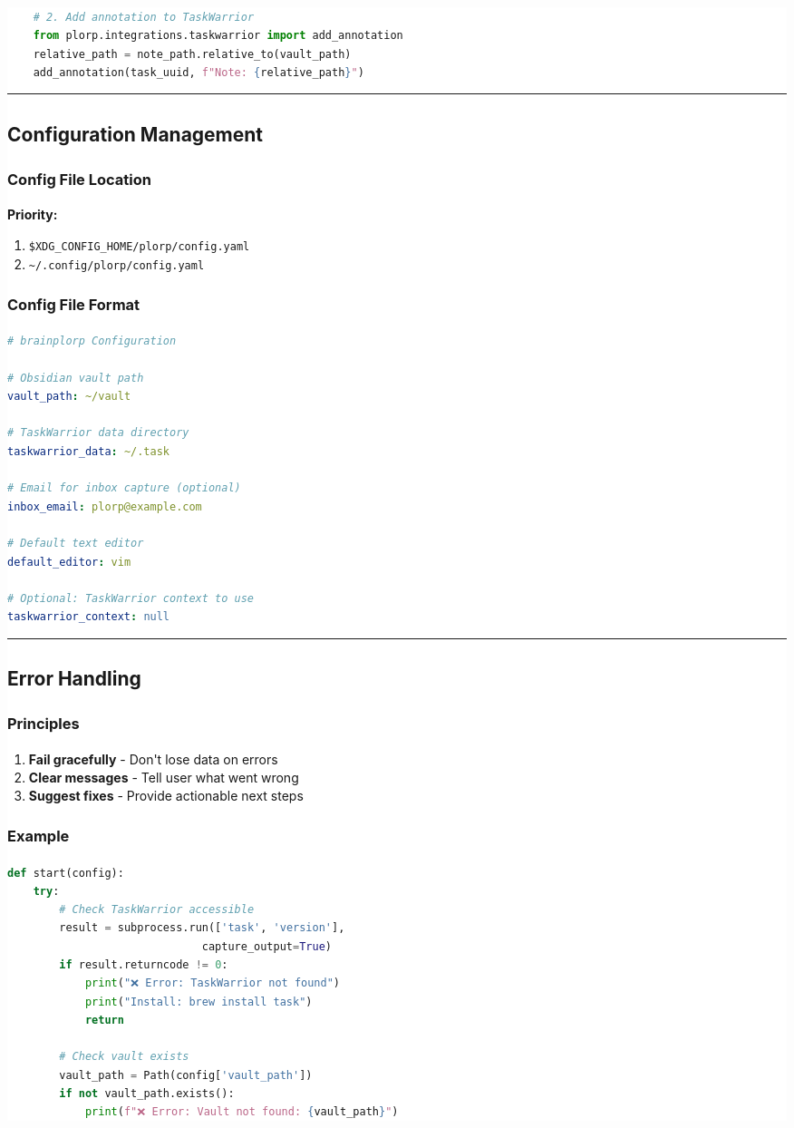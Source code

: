```python
    # 2. Add annotation to TaskWarrior
    from plorp.integrations.taskwarrior import add_annotation
    relative_path = note_path.relative_to(vault_path)
    add_annotation(task_uuid, f"Note: {relative_path}")
```

---

## Configuration Management

### Config File Location

**Priority:**
1. `$XDG_CONFIG_HOME/plorp/config.yaml`
2. `~/.config/plorp/config.yaml`

### Config File Format

```yaml
# brainplorp Configuration

# Obsidian vault path
vault_path: ~/vault

# TaskWarrior data directory
taskwarrior_data: ~/.task

# Email for inbox capture (optional)
inbox_email: plorp@example.com

# Default text editor
default_editor: vim

# Optional: TaskWarrior context to use
taskwarrior_context: null
```

---

## Error Handling

### Principles

1. **Fail gracefully** - Don't lose data on errors
2. **Clear messages** - Tell user what went wrong
3. **Suggest fixes** - Provide actionable next steps

### Example

```python
def start(config):
    try:
        # Check TaskWarrior accessible
        result = subprocess.run(['task', 'version'],
                              capture_output=True)
        if result.returncode != 0:
            print("❌ Error: TaskWarrior not found")
            print("Install: brew install task")
            return

        # Check vault exists
        vault_path = Path(config['vault_path'])
        if not vault_path.exists():
            print(f"❌ Error: Vault not found: {vault_path}")
```